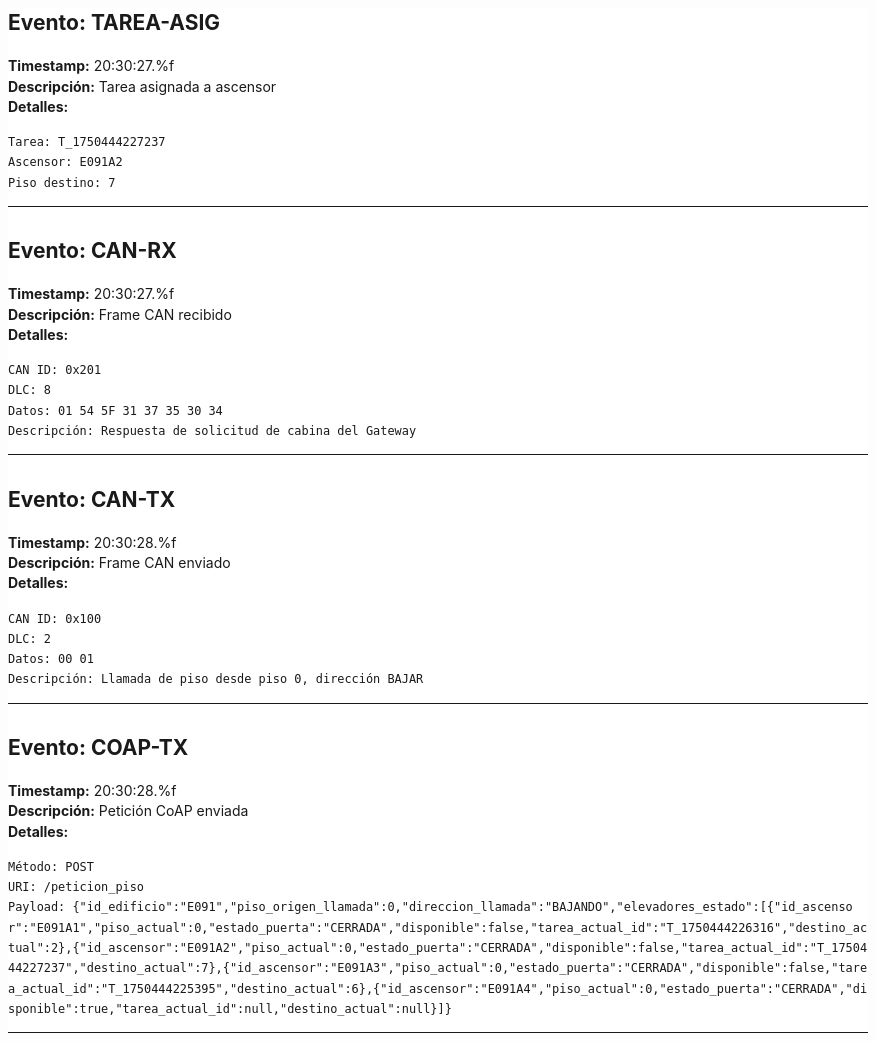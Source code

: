 
## Evento: TAREA-ASIG

**Timestamp:** 20:30:27.%f  
**Descripción:** Tarea asignada a ascensor  
**Detalles:**

```
Tarea: T_1750444227237
Ascensor: E091A2
Piso destino: 7
```

---

## Evento: CAN-RX

**Timestamp:** 20:30:27.%f  
**Descripción:** Frame CAN recibido  
**Detalles:**

```
CAN ID: 0x201
DLC: 8
Datos: 01 54 5F 31 37 35 30 34 
Descripción: Respuesta de solicitud de cabina del Gateway
```

---

## Evento: CAN-TX

**Timestamp:** 20:30:28.%f  
**Descripción:** Frame CAN enviado  
**Detalles:**

```
CAN ID: 0x100
DLC: 2
Datos: 00 01 
Descripción: Llamada de piso desde piso 0, dirección BAJAR
```

---

## Evento: COAP-TX

**Timestamp:** 20:30:28.%f  
**Descripción:** Petición CoAP enviada  
**Detalles:**

```
Método: POST
URI: /peticion_piso
Payload: {"id_edificio":"E091","piso_origen_llamada":0,"direccion_llamada":"BAJANDO","elevadores_estado":[{"id_ascensor":"E091A1","piso_actual":0,"estado_puerta":"CERRADA","disponible":false,"tarea_actual_id":"T_1750444226316","destino_actual":2},{"id_ascensor":"E091A2","piso_actual":0,"estado_puerta":"CERRADA","disponible":false,"tarea_actual_id":"T_1750444227237","destino_actual":7},{"id_ascensor":"E091A3","piso_actual":0,"estado_puerta":"CERRADA","disponible":false,"tarea_actual_id":"T_1750444225395","destino_actual":6},{"id_ascensor":"E091A4","piso_actual":0,"estado_puerta":"CERRADA","disponible":true,"tarea_actual_id":null,"destino_actual":null}]}
```

---